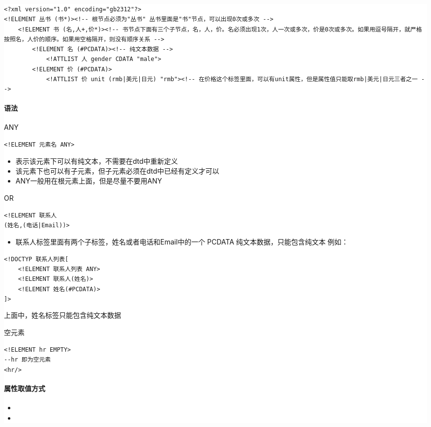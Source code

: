 
````
<?xml version="1.0" encoding="gb2312"?>
<!ELEMENT 丛书 (书*)><!-- 根节点必须为"丛书" 丛书里面是"书"节点，可以出现0次或多次 -->
	<!ELEMENT 书 (名,人+,价*)><!-- 书节点下面有三个子节点，名，人，价。名必须出现1次，人一次或多次，价是0次或多次。如果用逗号隔开，就严格按照名，人价的顺序。如果用空格隔开，则没有顺序关系 -->
		<!ELEMENT 名 (#PCDATA)><!-- 纯文本数据 -->
			<!ATTLIST 人 gender CDATA "male">
		<!ELEMENT 价 (#PCDATA)>
			<!ATTLIST 价 unit (rmb|美元|日元) "rmb"><!-- 在价格这个标签里面，可以有unit属性，但是属性值只能取rmb|美元|日元三者之一 -->

````


#### 语法 ####
ANY


````
<!ELEMENT 元素名 ANY>
````


- 表示该元素下可以有纯文本，不需要在dtd中重新定义
- 该元素下也可以有子元素，但子元素必须在dtd中已经有定义才可以
- ANY一般用在根元素上面，但是尽量不要用ANY

OR	
````
<!ELEMENT 联系人
(姓名,(电话|Email))>
````
- 联系人标签里面有两个子标签，姓名或者电话和Email中的一个
PCDATA 
纯文本数据，只能包含纯文本
例如：

````
<!DOCTYP 联系人列表[
	<!ELEMENT 联系人列表 ANY>
	<!ELEMENT 联系人(姓名)>
	<!ELEMENT 姓名(#PCDATA)>
]>
````

上面中，姓名标签只能包含纯文本数据

空元素

````
<!ELEMENT hr EMPTY>
--hr 即为空元素
<hr/>
````
#### 属性取值方式 ####
- <!ATTLIST 书
	- 名 #REQUIRED :必须要有
	- 价 #IMPLIED :可有可无
	- 大小 #FIXED "20*20" :固定属性，提供属性者
	- 如果以上都不用，必须提供缺省值
- <!ATTLIST 作者
	- 姓名 CDATA #IMPLIED--姓名是一个文本，可有可无
	- 年龄 CDATA #IMPLIED--年龄是一个文本，可有可无
	- 联系方式 CDATA #REQUIRED--联系方式是一个纯文本，必须有的
	- 职务 CDATA #FIXED "程序员"--职务固定为程序员
	- 个人爱好 CDATA 上网 --个人爱好默认值为上网
